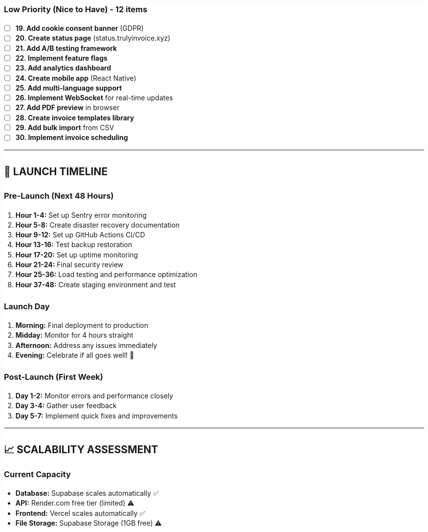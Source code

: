 ### Low Priority (Nice to Have) - 12 items
- [ ] **19. Add cookie consent banner** (GDPR)
- [ ] **20. Create status page** (status.trulyinvoice.xyz)
- [ ] **21. Add A/B testing framework**
- [ ] **22. Implement feature flags**
- [ ] **23. Add analytics dashboard**
- [ ] **24. Create mobile app** (React Native)
- [ ] **25. Add multi-language support**
- [ ] **26. Implement WebSocket** for real-time updates
- [ ] **27. Add PDF preview** in browser
- [ ] **28. Create invoice templates library**
- [ ] **29. Add bulk import** from CSV
- [ ] **30. Implement invoice scheduling**

---

## 🎯 LAUNCH TIMELINE

### Pre-Launch (Next 48 Hours)
1. **Hour 1-4:** Set up Sentry error monitoring
2. **Hour 5-8:** Create disaster recovery documentation
3. **Hour 9-12:** Set up GitHub Actions CI/CD
4. **Hour 13-16:** Test backup restoration
5. **Hour 17-20:** Set up uptime monitoring
6. **Hour 21-24:** Final security review
7. **Hour 25-36:** Load testing and performance optimization
8. **Hour 37-48:** Create staging environment and test

### Launch Day
1. **Morning:** Final deployment to production
2. **Midday:** Monitor for 4 hours straight
3. **Afternoon:** Address any issues immediately
4. **Evening:** Celebrate if all goes well! 🎉

### Post-Launch (First Week)
1. **Day 1-2:** Monitor errors and performance closely
2. **Day 3-4:** Gather user feedback
3. **Day 5-7:** Implement quick fixes and improvements

---

## 📈 SCALABILITY ASSESSMENT

### Current Capacity
- **Database:** Supabase scales automatically ✅
- **API:** Render.com free tier (limited) ⚠️
- **Frontend:** Vercel scales automatically ✅
- **File Storage:** Supabase Storage (1GB free) ⚠️

